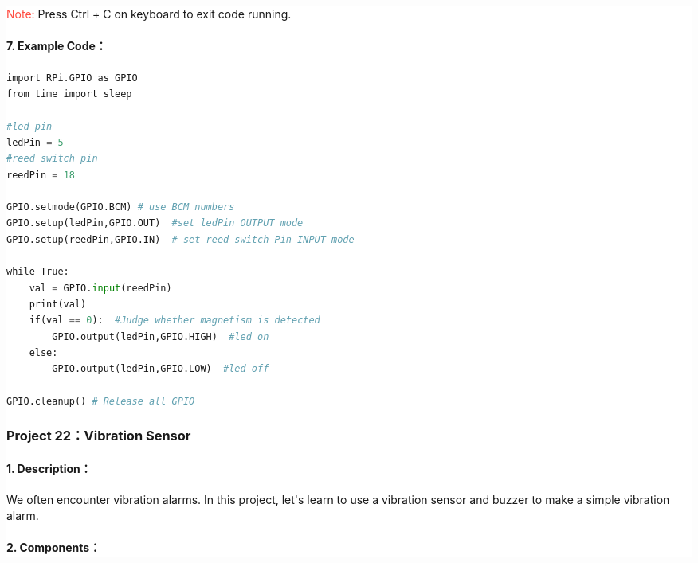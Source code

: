 <span style="color: rgb(255, 76, 65);">Note:</span> Press Ctrl + C on keyboard to exit code running.

#### 7. Example Code：

```python
import RPi.GPIO as GPIO
from time import sleep

#led pin
ledPin = 5
#reed switch pin
reedPin = 18

GPIO.setmode(GPIO.BCM) # use BCM numbers
GPIO.setup(ledPin,GPIO.OUT)  #set ledPin OUTPUT mode
GPIO.setup(reedPin,GPIO.IN)  # set reed switch Pin INPUT mode

while True:
    val = GPIO.input(reedPin)
    print(val)
    if(val == 0):  #Judge whether magnetism is detected
        GPIO.output(ledPin,GPIO.HIGH)  #led on
    else:
        GPIO.output(ledPin,GPIO.LOW)  #led off
        
GPIO.cleanup() # Release all GPIO
```



### Project 22：Vibration Sensor

#### 1. Description：

We often encounter vibration alarms. In this project, let's learn to use a vibration sensor and buzzer to make a simple vibration alarm.

#### 2. Components：
